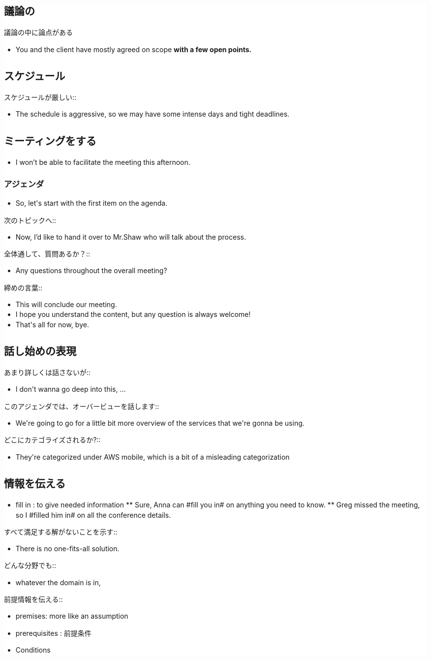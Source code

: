 ## 議論の
議論の中に論点がある
- You and the client have mostly agreed on scope **with a few open points.** 

## スケジュール
スケジュールが厳しい::
* The schedule is aggressive, so we may have some intense days and tight deadlines. 

## ミーティングをする
* I won’t be able to facilitate the meeting this afternoon. 

### アジェンダ
* So, let's start with the first item on the agenda.

次のトピックへ::
* Now, I’d like to hand it over to Mr.Shaw who will talk about the process.

全体通して、質問あるか？::
* Any questions throughout the overall meeting?

締めの言葉::
* This will conclude our meeting. 
* I hope you understand the content, but any question is always welcome!
* That's all for now, bye. 

## 話し始めの表現
あまり詳しくは話さないが::
* I don't wanna go deep into this, …

このアジェンダでは、オーバービューを話します::
* We're going to go for a little bit more overview of the services that we're gonna be using. 

どこにカテゴライズされるか?::
* They're categorized under AWS mobile, which is a bit of a misleading categorization

## 情報を伝える
* fill in : to give needed information
** Sure, Anna can #fill you in# on anything you need to know. 
** Greg missed the meeting, so I #filled him in# on all the conference details.

すべて満足する解がないことを示す::
* There is no one-fits-all solution. 

どんな分野でも::
* whatever the domain is in, 

前提情報を伝える::
* premises: more like an assumption
* prerequisites : 前提条件

* Conditions
